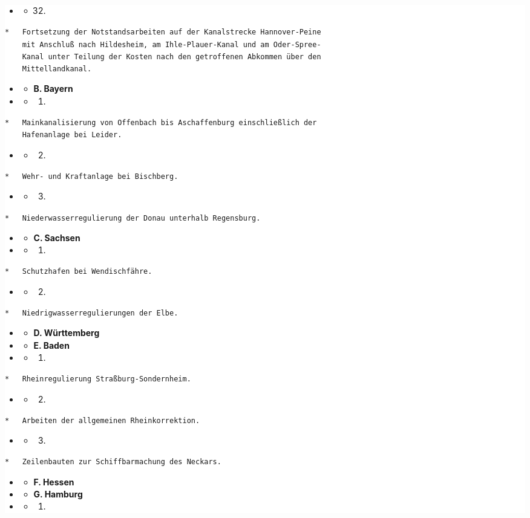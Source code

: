 
*    *   32.

    *   Fortsetzung der Notstandsarbeiten auf der Kanalstrecke Hannover-Peine
        mit Anschluß nach Hildesheim, am Ihle-Plauer-Kanal und am Oder-Spree-
        Kanal unter Teilung der Kosten nach den getroffenen Abkommen über den
        Mittellandkanal.


*    *   **B. Bayern**


*    *   1.

    *   Mainkanalisierung von Offenbach bis Aschaffenburg einschließlich der
        Hafenanlage bei Leider.


*    *   2.

    *   Wehr- und Kraftanlage bei Bischberg.


*    *   3.

    *   Niederwasserregulierung der Donau unterhalb Regensburg.


*    *   **C. Sachsen**


*    *   1.

    *   Schutzhafen bei Wendischfähre.


*    *   2.

    *   Niedrigwasserregulierungen der Elbe.


*    *   **D. Württemberg**


*    *   **E. Baden**


*    *   1.

    *   Rheinregulierung Straßburg-Sondernheim.


*    *   2.

    *   Arbeiten der allgemeinen Rheinkorrektion.


*    *   3.

    *   Zeilenbauten zur Schiffbarmachung des Neckars.


*    *   **F. Hessen**


*    *   **G. Hamburg**


*    *   1.
